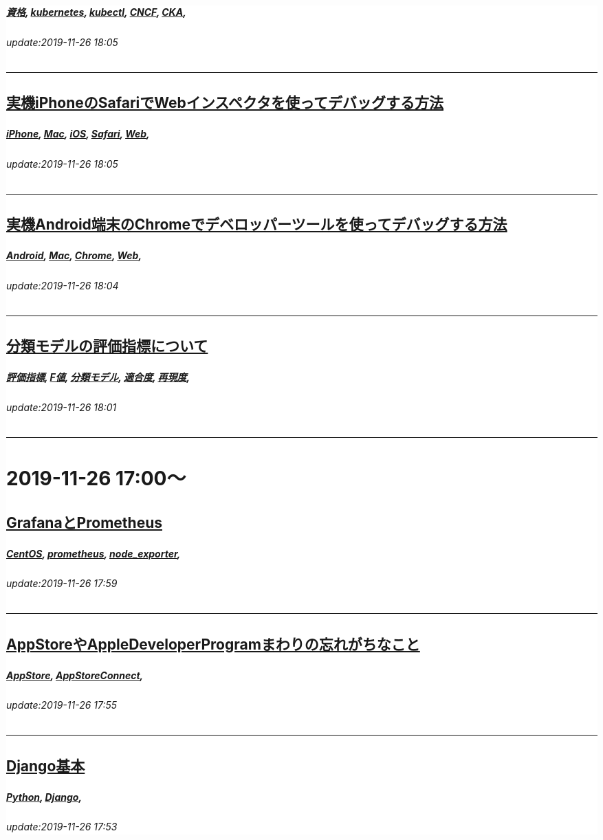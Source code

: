 ##### [資格](https://qiita.com/tags/資格), [kubernetes](https://qiita.com/tags/kubernetes), [kubectl](https://qiita.com/tags/kubectl), [CNCF](https://qiita.com/tags/CNCF), [CKA](https://qiita.com/tags/CKA), 
###### update:2019-11-26 18:05
---
## [実機iPhoneのSafariでWebインスペクタを使ってデバッグする方法](https://qiita.com/unsoluble_sugar/items/2a3d06631a6b8259dc44)
##### [iPhone](https://qiita.com/tags/iPhone), [Mac](https://qiita.com/tags/Mac), [iOS](https://qiita.com/tags/iOS), [Safari](https://qiita.com/tags/Safari), [Web](https://qiita.com/tags/Web), 
###### update:2019-11-26 18:05
---
## [実機Android端末のChromeでデベロッパーツールを使ってデバッグする方法](https://qiita.com/unsoluble_sugar/items/981adda77b731d5d94ab)
##### [Android](https://qiita.com/tags/Android), [Mac](https://qiita.com/tags/Mac), [Chrome](https://qiita.com/tags/Chrome), [Web](https://qiita.com/tags/Web), 
###### update:2019-11-26 18:04
---
## [分類モデルの評価指標について](https://qiita.com/pontyo4/items/2d6dfe7948a091992676)
##### [評価指標](https://qiita.com/tags/評価指標), [F値](https://qiita.com/tags/F値), [分類モデル](https://qiita.com/tags/分類モデル), [適合度](https://qiita.com/tags/適合度), [再現度](https://qiita.com/tags/再現度), 
###### update:2019-11-26 18:01
---




# 2019-11-26 17:00～
## [GrafanaとPrometheus](https://qiita.com/8ato2h1/items/31287fbeff9f02525bb8)
##### [CentOS](https://qiita.com/tags/CentOS), [prometheus](https://qiita.com/tags/prometheus), [node_exporter](https://qiita.com/tags/node_exporter), 
###### update:2019-11-26 17:59
---
## [AppStoreやAppleDeveloperProgramまわりの忘れがちなこと](https://qiita.com/kanari3/items/020de1b26b83776dce0b)
##### [AppStore](https://qiita.com/tags/AppStore), [AppStoreConnect](https://qiita.com/tags/AppStoreConnect), 
###### update:2019-11-26 17:55
---
## [Django基本](https://qiita.com/sakkk/items/830c5177c516a2cf5fcf)
##### [Python](https://qiita.com/tags/Python), [Django](https://qiita.com/tags/Django), 
###### update:2019-11-26 17:53